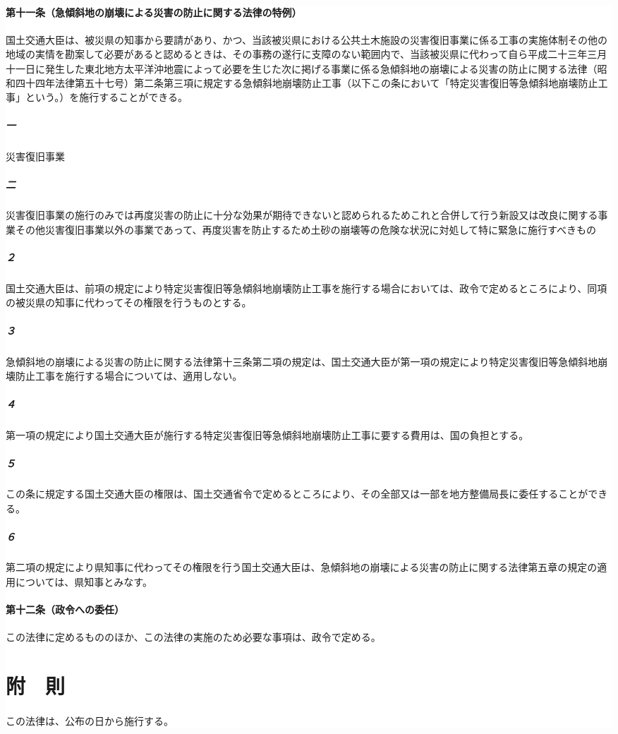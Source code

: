 #### 第十一条（急傾斜地の崩壊による災害の防止に関する法律の特例）
国土交通大臣は、被災県の知事から要請があり、かつ、当該被災県における公共土木施設の災害復旧事業に係る工事の実施体制その他の地域の実情を勘案して必要があると認めるときは、その事務の遂行に支障のない範囲内で、当該被災県に代わって自ら平成二十三年三月十一日に発生した東北地方太平洋沖地震によって必要を生じた次に掲げる事業に係る急傾斜地の崩壊による災害の防止に関する法律（昭和四十四年法律第五十七号）第二条第三項に規定する急傾斜地崩壊防止工事（以下この条において「特定災害復旧等急傾斜地崩壊防止工事」という。）を施行することができる。
##### 一
災害復旧事業
##### 二
災害復旧事業の施行のみでは再度災害の防止に十分な効果が期待できないと認められるためこれと合併して行う新設又は改良に関する事業その他災害復旧事業以外の事業であって、再度災害を防止するため土砂の崩壊等の危険な状況に対処して特に緊急に施行すべきもの
##### ２
国土交通大臣は、前項の規定により特定災害復旧等急傾斜地崩壊防止工事を施行する場合においては、政令で定めるところにより、同項の被災県の知事に代わってその権限を行うものとする。
##### ３
急傾斜地の崩壊による災害の防止に関する法律第十三条第二項の規定は、国土交通大臣が第一項の規定により特定災害復旧等急傾斜地崩壊防止工事を施行する場合については、適用しない。
##### ４
第一項の規定により国土交通大臣が施行する特定災害復旧等急傾斜地崩壊防止工事に要する費用は、国の負担とする。
##### ５
この条に規定する国土交通大臣の権限は、国土交通省令で定めるところにより、その全部又は一部を地方整備局長に委任することができる。
##### ６
第二項の規定により県知事に代わってその権限を行う国土交通大臣は、急傾斜地の崩壊による災害の防止に関する法律第五章の規定の適用については、県知事とみなす。
#### 第十二条（政令への委任）
この法律に定めるもののほか、この法律の実施のため必要な事項は、政令で定める。
# 附　則
この法律は、公布の日から施行する。
